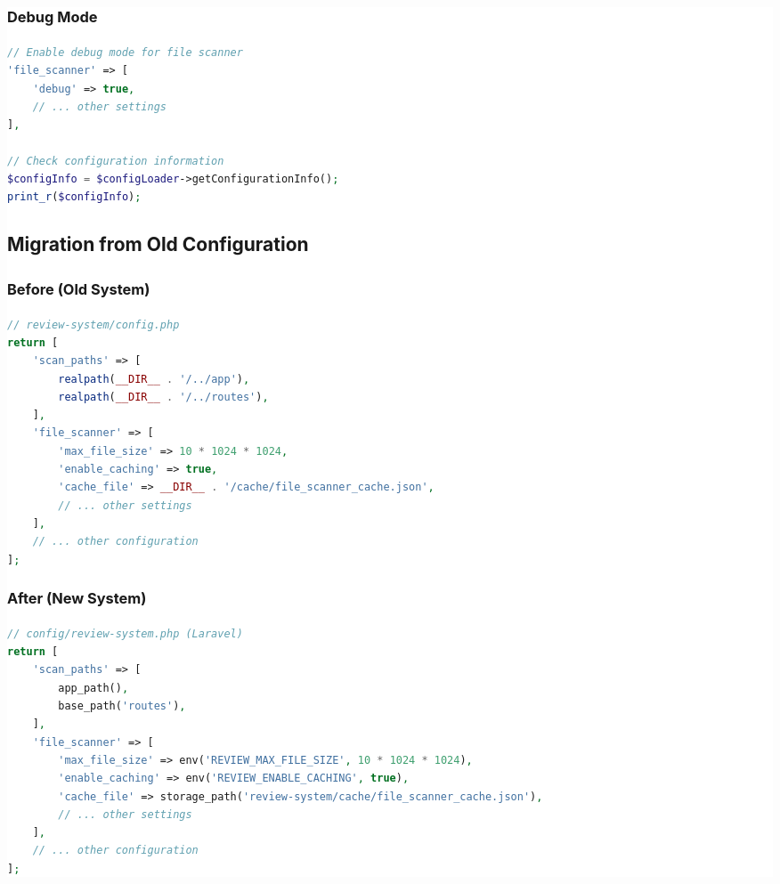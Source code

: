 ### Debug Mode
```php
// Enable debug mode for file scanner
'file_scanner' => [
    'debug' => true,
    // ... other settings
],

// Check configuration information
$configInfo = $configLoader->getConfigurationInfo();
print_r($configInfo);
```

## Migration from Old Configuration

### Before (Old System)
```php
// review-system/config.php
return [
    'scan_paths' => [
        realpath(__DIR__ . '/../app'),
        realpath(__DIR__ . '/../routes'),
    ],
    'file_scanner' => [
        'max_file_size' => 10 * 1024 * 1024,
        'enable_caching' => true,
        'cache_file' => __DIR__ . '/cache/file_scanner_cache.json',
        // ... other settings
    ],
    // ... other configuration
];
```

### After (New System)
```php
// config/review-system.php (Laravel)
return [
    'scan_paths' => [
        app_path(),
        base_path('routes'),
    ],
    'file_scanner' => [
        'max_file_size' => env('REVIEW_MAX_FILE_SIZE', 10 * 1024 * 1024),
        'enable_caching' => env('REVIEW_ENABLE_CACHING', true),
        'cache_file' => storage_path('review-system/cache/file_scanner_cache.json'),
        // ... other settings
    ],
    // ... other configuration
];
```
